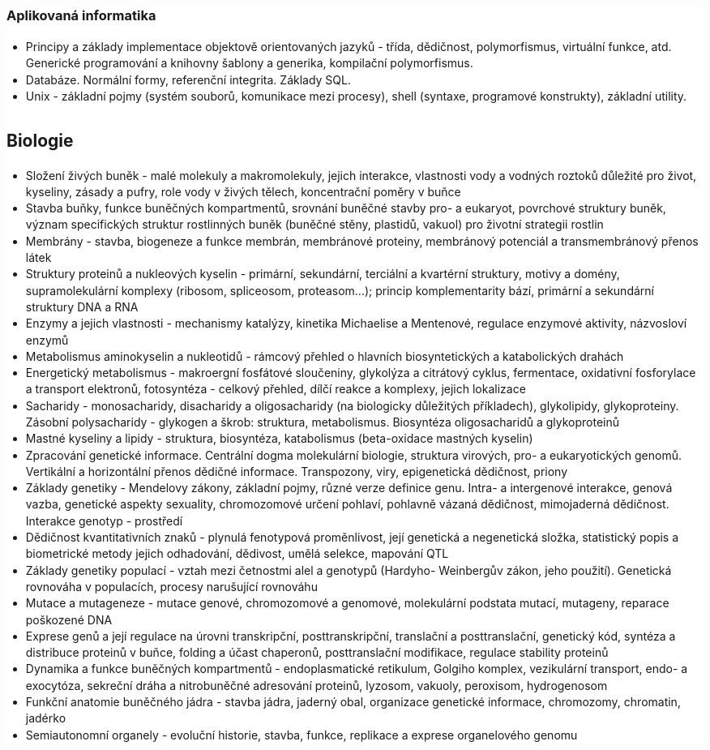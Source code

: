 
### Aplikovaná informatika
- Principy a základy implementace objektově orientovaných jazyků - třída, dědičnost, polymorfismus, virtuální funkce, atd. Generické programování a knihovny šablony a generika, kompilační polymorfismus. 
- Databáze. Normální formy, referenční integrita. Základy SQL. 
- Unix - základní pojmy (systém souborů, komunikace mezi procesy), shell (syntaxe, programové konstrukty), základní utility.


## Biologie

- Složení živých buněk - malé molekuly a makromolekuly, jejich interakce, vlastnosti vody a vodných roztoků důležité pro život, kyseliny, zásady a pufry, role vody v živých tělech, koncentrační poměry v buňce						 								
- Stavba buňky, funkce buněčných kompartmentů, srovnání buněčné stavby pro- a eukaryot, povrchové struktury buněk, význam specifických struktur rostlinných buněk (buněčné stěny, plastidů, vakuol) pro životní strategii rostlin			 								
- Membrány - stavba, biogeneze a funkce membrán, membránové proteiny, membránový potenciál a transmembránový přenos látek					 								
- Struktury proteinů a nukleových kyselin - primární, sekundární, terciální a kvartérní struktury, motivy a domény, supramolekulární komplexy (ribosom, spliceosom, proteasom...); princip komplementarity bází, primární a sekundární struktury DNA a RNA						 								
- Enzymy a jejich vlastnosti - mechanismy katalýzy, kinetika Michaelise a Mentenové, regulace enzymové aktivity, názvosloví enzymů						 								
- Metabolismus aminokyselin a nukleotidů - rámcový přehled o hlavních biosyntetických a katabolických drahách							 								
- Energetický metabolismus - makroergní fosfátové sloučeniny, glykolýza a citrátový cyklus, fermentace, oxidativní fosforylace a transport elektronů, fotosyntéza - celkový přehled, dílčí reakce a komplexy, jejich lokalizace						 								
- Sacharidy - monosacharidy, disacharidy a oligosacharidy (na biologicky důležitých příkladech), glykolipidy, glykoproteiny. Zásobní polysacharidy - glykogen a škrob: struktura, metabolismus. Biosyntéza oligosacharidů a glykoproteinů						 								
- Mastné kyseliny a lipidy - struktura, biosyntéza, katabolismus (beta-oxidace mastných kyselin)						 								
- Zpracování genetické informace. Centrální dogma molekulární biologie, struktura virových, pro- a eukaryotických genomů. Vertikální a horizontální přenos dědičné informace. Transpozony, viry, epigenetická dědičnost, priony			 								
- Základy genetiky - Mendelovy zákony, základní pojmy, různé verze definice genu. Intra- a intergenové interakce, genová vazba, genetické aspekty sexuality, chromozomové určení pohlaví, pohlavně vázaná dědičnost, mimojaderná dědičnost. Interakce genotyp - prostředí					 								
- Dědičnost kvantitativních znaků - plynulá fenotypová proměnlivost, její genetická a negenetická složka, statistický popis a biometrické metody jejich odhadování, dědivost, umělá selekce, mapování QTL							 								
- Základy genetiky populací - vztah mezi četnostmi alel a genotypů (Hardyho- Weinbergův zákon, jeho použití). Genetická rovnováha v populacích, procesy narušující rovnováhu					 								
- Mutace a mutageneze - mutace genové, chromozomové a genomové, molekulární podstata mutací, mutageny, reparace poškozené DNA								
- Exprese genů a její regulace na úrovni transkripční, posttranskripční, translační a posttranslační, genetický kód, syntéza a distribuce proteinů v buňce, folding a účast chaperonů, posttranslační modifikace, regulace stability proteinů						 								
- Dynamika a funkce buněčných kompartmentů - endoplasmatické retikulum, Golgiho komplex, vezikulární transport, endo- a exocytóza, sekreční dráha a nitrobuněčné adresování proteinů, lyzosom, vakuoly, peroxisom, hydrogenosom						 								
- Funkční anatomie buněčného jádra - stavba jádra, jaderný obal, organizace genetické informace, chromozomy, chromatin, jadérko									
- Semiautonomní organely - evoluční historie, stavba, funkce, replikace a exprese organelového genomu
